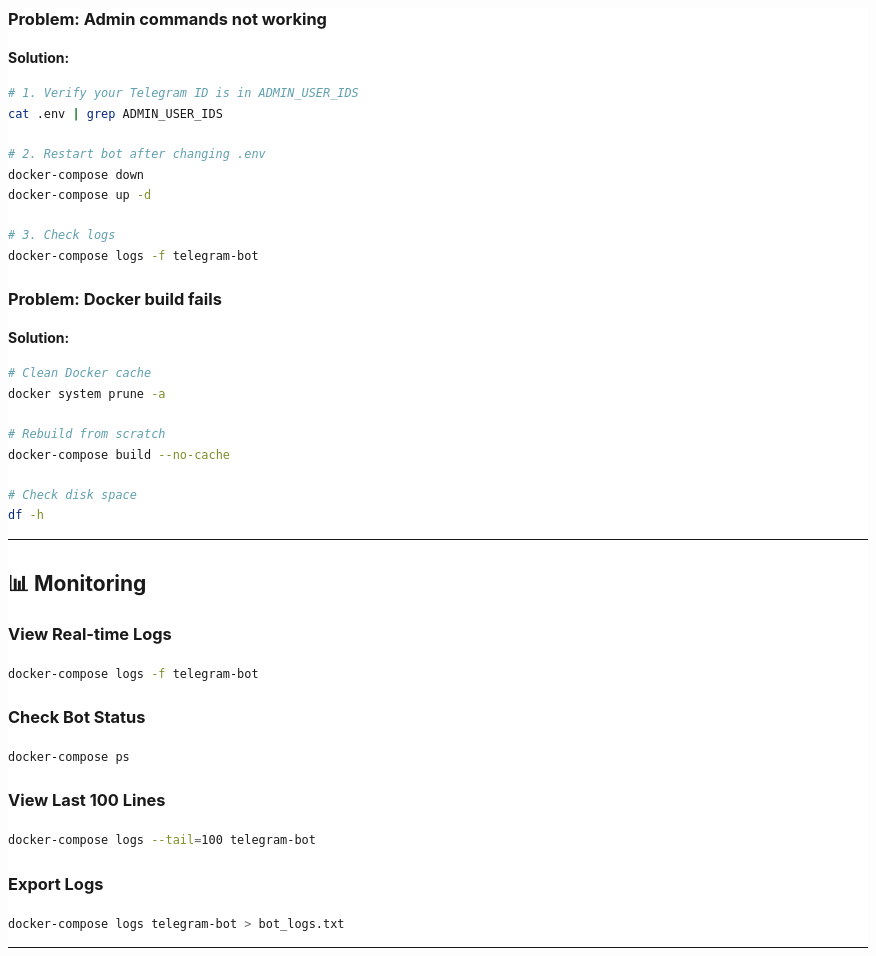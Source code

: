 ### Problem: Admin commands not working

**Solution:**
```bash
# 1. Verify your Telegram ID is in ADMIN_USER_IDS
cat .env | grep ADMIN_USER_IDS

# 2. Restart bot after changing .env
docker-compose down
docker-compose up -d

# 3. Check logs
docker-compose logs -f telegram-bot
```

### Problem: Docker build fails

**Solution:**
```bash
# Clean Docker cache
docker system prune -a

# Rebuild from scratch
docker-compose build --no-cache

# Check disk space
df -h
```

---

## 📊 Monitoring

### View Real-time Logs
```bash
docker-compose logs -f telegram-bot
```

### Check Bot Status
```bash
docker-compose ps
```

### View Last 100 Lines
```bash
docker-compose logs --tail=100 telegram-bot
```

### Export Logs
```bash
docker-compose logs telegram-bot > bot_logs.txt
```

---